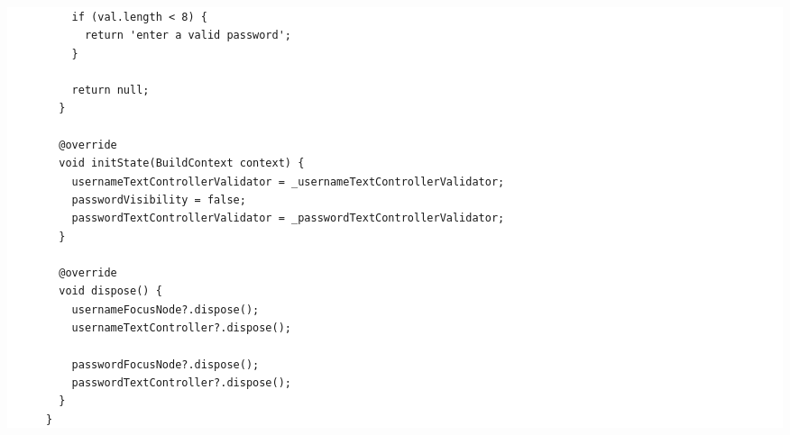               if (val.length < 8) {
                return 'enter a valid password';
              }
          
              return null;
            }
          
            @override
            void initState(BuildContext context) {
              usernameTextControllerValidator = _usernameTextControllerValidator;
              passwordVisibility = false;
              passwordTextControllerValidator = _passwordTextControllerValidator;
            }
          
            @override
            void dispose() {
              usernameFocusNode?.dispose();
              usernameTextController?.dispose();
          
              passwordFocusNode?.dispose();
              passwordTextController?.dispose();
            }
          }

